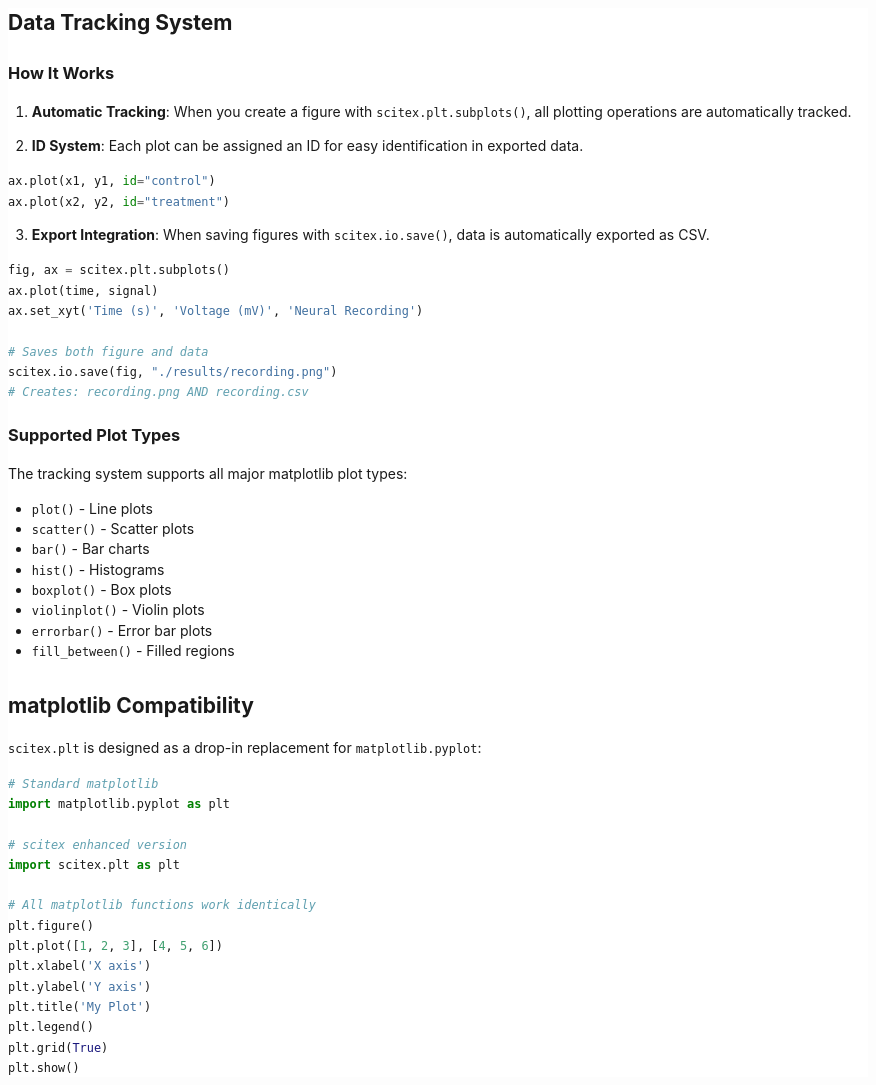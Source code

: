 ## Data Tracking System

### How It Works

1. **Automatic Tracking**: When you create a figure with `scitex.plt.subplots()`, all plotting operations are automatically tracked.

2. **ID System**: Each plot can be assigned an ID for easy identification in exported data.

```python
ax.plot(x1, y1, id="control")
ax.plot(x2, y2, id="treatment")
```

3. **Export Integration**: When saving figures with `scitex.io.save()`, data is automatically exported as CSV.

```python
fig, ax = scitex.plt.subplots()
ax.plot(time, signal)
ax.set_xyt('Time (s)', 'Voltage (mV)', 'Neural Recording')

# Saves both figure and data
scitex.io.save(fig, "./results/recording.png")
# Creates: recording.png AND recording.csv
```

### Supported Plot Types

The tracking system supports all major matplotlib plot types:

- `plot()` - Line plots
- `scatter()` - Scatter plots
- `bar()` - Bar charts
- `hist()` - Histograms
- `boxplot()` - Box plots
- `violinplot()` - Violin plots
- `errorbar()` - Error bar plots
- `fill_between()` - Filled regions

## matplotlib Compatibility

`scitex.plt` is designed as a drop-in replacement for `matplotlib.pyplot`:

```python
# Standard matplotlib
import matplotlib.pyplot as plt

# scitex enhanced version
import scitex.plt as plt

# All matplotlib functions work identically
plt.figure()
plt.plot([1, 2, 3], [4, 5, 6])
plt.xlabel('X axis')
plt.ylabel('Y axis')
plt.title('My Plot')
plt.legend()
plt.grid(True)
plt.show()
```
